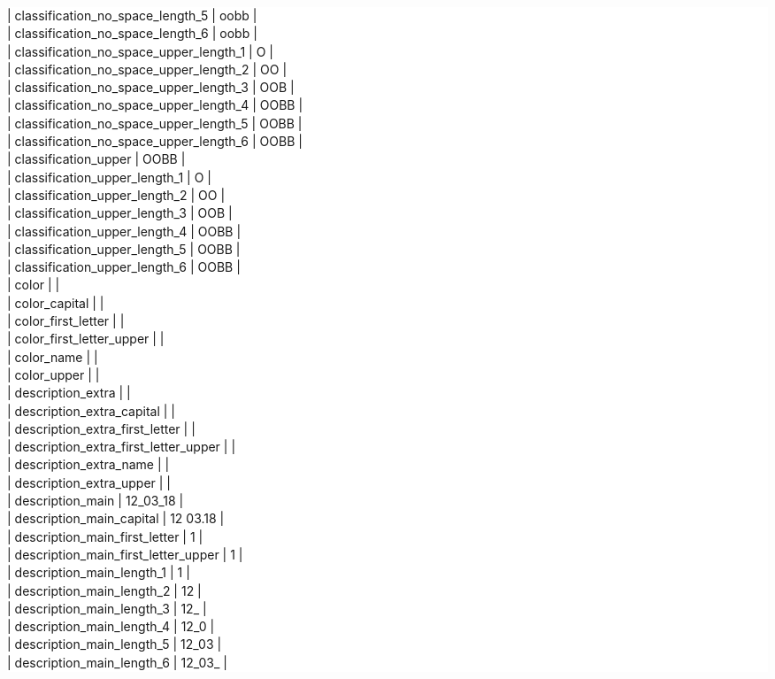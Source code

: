 | classification_no_space_length_5 | oobb |  
| classification_no_space_length_6 | oobb |  
| classification_no_space_upper_length_1 | O |  
| classification_no_space_upper_length_2 | OO |  
| classification_no_space_upper_length_3 | OOB |  
| classification_no_space_upper_length_4 | OOBB |  
| classification_no_space_upper_length_5 | OOBB |  
| classification_no_space_upper_length_6 | OOBB |  
| classification_upper | OOBB |  
| classification_upper_length_1 | O |  
| classification_upper_length_2 | OO |  
| classification_upper_length_3 | OOB |  
| classification_upper_length_4 | OOBB |  
| classification_upper_length_5 | OOBB |  
| classification_upper_length_6 | OOBB |  
| color |  |  
| color_capital |  |  
| color_first_letter |  |  
| color_first_letter_upper |  |  
| color_name |  |  
| color_upper |  |  
| description_extra |  |  
| description_extra_capital |  |  
| description_extra_first_letter |  |  
| description_extra_first_letter_upper |  |  
| description_extra_name |  |  
| description_extra_upper |  |  
| description_main | 12_03_18 |  
| description_main_capital | 12 03.18 |  
| description_main_first_letter | 1 |  
| description_main_first_letter_upper | 1 |  
| description_main_length_1 | 1 |  
| description_main_length_2 | 12 |  
| description_main_length_3 | 12_ |  
| description_main_length_4 | 12_0 |  
| description_main_length_5 | 12_03 |  
| description_main_length_6 | 12_03_ |  